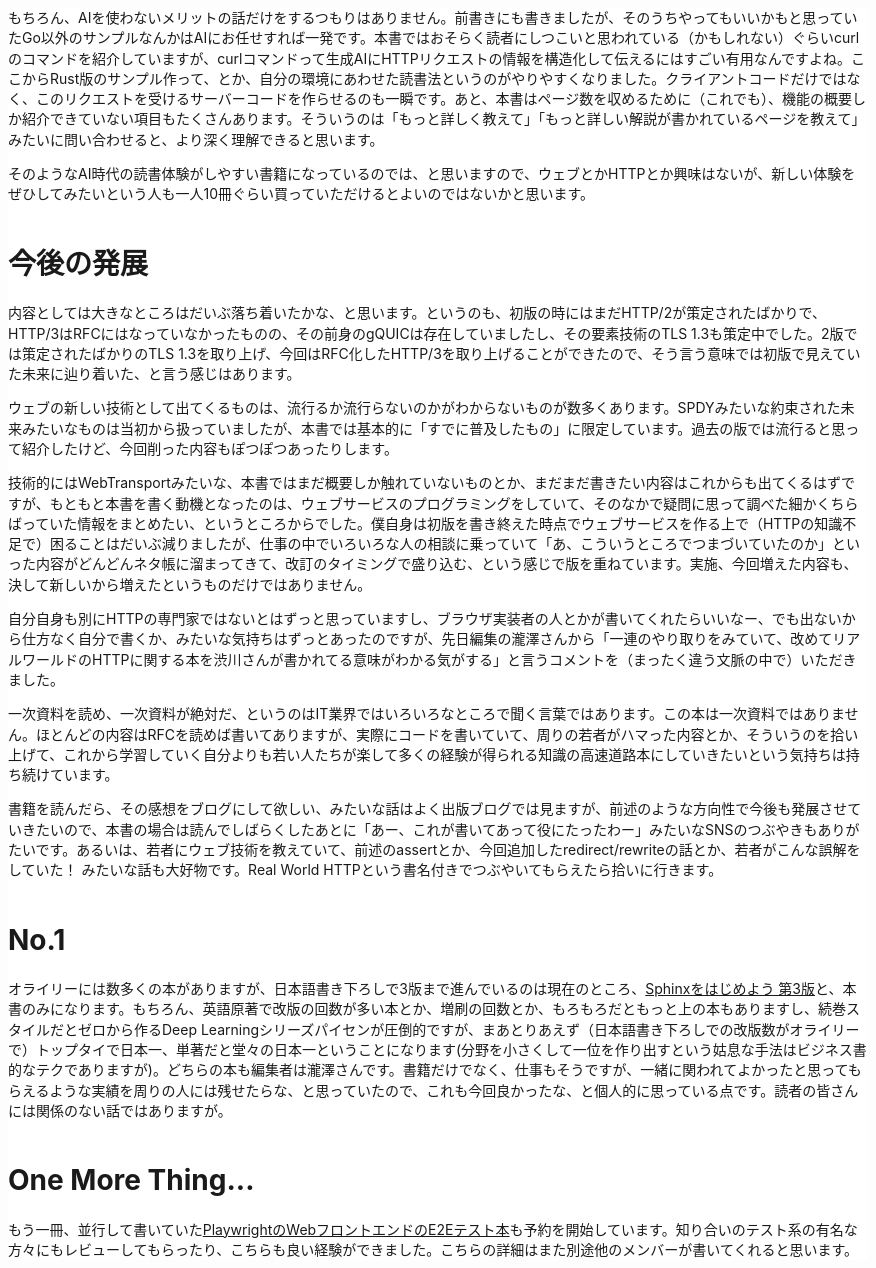もちろん、AIを使わないメリットの話だけをするつもりはありません。前書きにも書きましたが、そのうちやってもいいかもと思っていたGo以外のサンプルなんかはAIにお任せすれば一発です。本書ではおそらく読者にしつこいと思われている（かもしれない）ぐらいcurlのコマンドを紹介していますが、curlコマンドって生成AIにHTTPリクエストの情報を構造化して伝えるにはすごい有用なんですよね。ここからRust版のサンプル作って、とか、自分の環境にあわせた読書法というのがやりやすくなりました。クライアントコードだけではなく、このリクエストを受けるサーバーコードを作らせるのも一瞬です。あと、本書はページ数を収めるために（これでも）、機能の概要しか紹介できていない項目もたくさんあります。そういうのは「もっと詳しく教えて」「もっと詳しい解説が書かれているページを教えて」みたいに問い合わせると、より深く理解できると思います。

そのようなAI時代の読書体験がしやすい書籍になっているのでは、と思いますので、ウェブとかHTTPとか興味はないが、新しい体験をぜひしてみたいという人も一人10冊ぐらい買っていただけるとよいのではないかと思います。

# 今後の発展

内容としては大きなところはだいぶ落ち着いたかな、と思います。というのも、初版の時にはまだHTTP/2が策定されたばかりで、HTTP/3はRFCにはなっていなかったものの、その前身のgQUICは存在していましたし、その要素技術のTLS 1.3も策定中でした。2版では策定されたばかりのTLS 1.3を取り上げ、今回はRFC化したHTTP/3を取り上げることができたので、そう言う意味では初版で見えていた未来に辿り着いた、と言う感じはあります。

ウェブの新しい技術として出てくるものは、流行るか流行らないのかがわからないものが数多くあります。SPDYみたいな約束された未来みたいなものは当初から扱っていましたが、本書では基本的に「すでに普及したもの」に限定しています。過去の版では流行ると思って紹介したけど、今回削った内容もぽつぽつあったりします。

技術的にはWebTransportみたいな、本書ではまだ概要しか触れていないものとか、まだまだ書きたい内容はこれからも出てくるはずですが、もともと本書を書く動機となったのは、ウェブサービスのプログラミングをしていて、そのなかで疑問に思って調べた細かくちらばっていた情報をまとめたい、というところからでした。僕自身は初版を書き終えた時点でウェブサービスを作る上で（HTTPの知識不足で）困ることはだいぶ減りましたが、仕事の中でいろいろな人の相談に乗っていて「あ、こういうところでつまづいていたのか」といった内容がどんどんネタ帳に溜まってきて、改訂のタイミングで盛り込む、という感じで版を重ねています。実施、今回増えた内容も、決して新しいから増えたというものだけではありません。

自分自身も別にHTTPの専門家ではないとはずっと思っていますし、ブラウザ実装者の人とかが書いてくれたらいいなー、でも出ないから仕方なく自分で書くか、みたいな気持ちはずっとあったのですが、先日編集の瀧澤さんから「一連のやり取りをみていて、改めてリアルワールドのHTTPに関する本を渋川さんが書かれてる意味がわかる気がする」と言うコメントを（まったく違う文脈の中で）いただきました。

一次資料を読め、一次資料が絶対だ、というのはIT業界ではいろいろなところで聞く言葉ではあります。この本は一次資料ではありません。ほとんどの内容はRFCを読めば書いてありますが、実際にコードを書いていて、周りの若者がハマった内容とか、そういうのを拾い上げて、これから学習していく自分よりも若い人たちが楽して多くの経験が得られる知識の高速道路本にしていきたいという気持ちは持ち続けています。

書籍を読んだら、その感想をブログにして欲しい、みたいな話はよく出版ブログでは見ますが、前述のような方向性で今後も発展させていきたいので、本書の場合は読んでしばらくしたあとに「あー、これが書いてあって役にたったわー」みたいなSNSのつぶやきもありがたいです。あるいは、若者にウェブ技術を教えていて、前述のassertとか、今回追加したredirect/rewriteの話とか、若者がこんな誤解をしていた！ みたいな話も大好物です。Real World HTTPという書名付きでつぶやいてもらえたら拾いに行きます。

# No.1

オライリーには数多くの本がありますが、日本語書き下ろしで3版まで進んでいるのは現在のところ、[Sphinxをはじめよう 第3版](https://www.oreilly.co.jp/books/9784873119830/)と、本書のみになります。もちろん、英語原著で改版の回数が多い本とか、増刷の回数とか、もろもろだともっと上の本もありますし、続巻スタイルだとゼロから作るDeep Learningシリーズパイセンが圧倒的ですが、まあとりあえず（日本語書き下ろしでの改版数がオライリーで）トップタイで日本一、単著だと堂々の日本一ということになります(分野を小さくして一位を作り出すという姑息な手法はビジネス書的なテクでありますが)。どちらの本も編集者は瀧澤さんです。書籍だけでなく、仕事もそうですが、一緒に関われてよかったと思ってもらえるような実績を周りの人には残せたらな、と思っていたので、これも今回良かったな、と個人的に思っている点です。読者の皆さんには関係のない話ではありますが。

# One More Thing...

もう一冊、並行して書いていた[PlaywrightのWebフロントエンドのE2Eテスト本](https://www.amazon.co.jp/dp/4297142201/)も予約を開始しています。知り合いのテスト系の有名な方々にもレビューしてもらったり、こちらも良い経験ができました。こちらの詳細はまた別途他のメンバーが書いてくれると思います。
